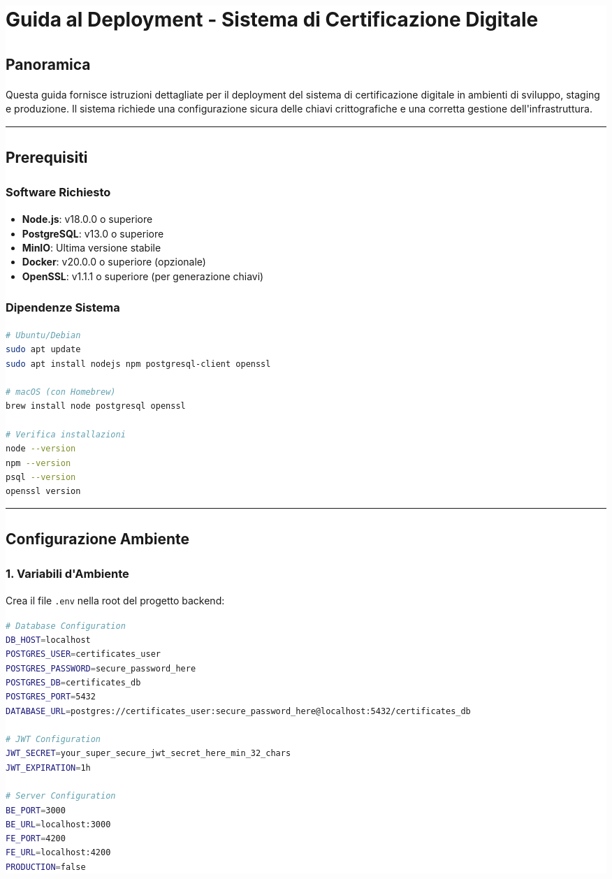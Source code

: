 # Guida al Deployment - Sistema di Certificazione Digitale

## Panoramica

Questa guida fornisce istruzioni dettagliate per il deployment del sistema di certificazione digitale in ambienti di sviluppo, staging e produzione. Il sistema richiede una configurazione sicura delle chiavi crittografiche e una corretta gestione dell'infrastruttura.

---

## Prerequisiti

### Software Richiesto
- **Node.js**: v18.0.0 o superiore
- **PostgreSQL**: v13.0 o superiore
- **MinIO**: Ultima versione stabile
- **Docker**: v20.0.0 o superiore (opzionale)
- **OpenSSL**: v1.1.1 o superiore (per generazione chiavi)

### Dipendenze Sistema
```bash
# Ubuntu/Debian
sudo apt update
sudo apt install nodejs npm postgresql-client openssl

# macOS (con Homebrew)
brew install node postgresql openssl

# Verifica installazioni
node --version
npm --version
psql --version
openssl version
```

---

## Configurazione Ambiente

### 1. Variabili d'Ambiente

Crea il file `.env` nella root del progetto backend:

```bash
# Database Configuration
DB_HOST=localhost
POSTGRES_USER=certificates_user
POSTGRES_PASSWORD=secure_password_here
POSTGRES_DB=certificates_db
POSTGRES_PORT=5432
DATABASE_URL=postgres://certificates_user:secure_password_here@localhost:5432/certificates_db

# JWT Configuration
JWT_SECRET=your_super_secure_jwt_secret_here_min_32_chars
JWT_EXPIRATION=1h

# Server Configuration
BE_PORT=3000
BE_URL=localhost:3000
FE_PORT=4200
FE_URL=localhost:4200
PRODUCTION=false
```